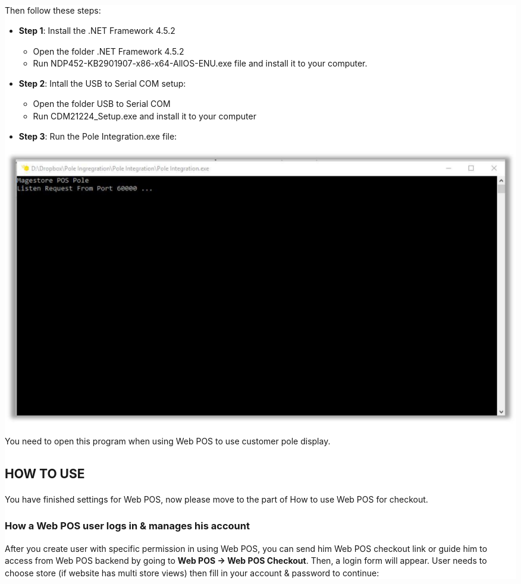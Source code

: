 Then follow these steps:

-	**Step 1**: Install the .NET Framework 4.5.2

     +	Open the folder .NET Framework 4.5.2
     +	Run NDP452-KB2901907-x86-x64-AllOS-ENU.exe file and install it to your computer.

-	**Step 2**: Intall the USB to Serial COM setup:

     +	Open the folder USB to Serial COM
     +	Run CDM21224_Setup.exe and install it to your computer

-	**Step 3**: Run the Pole Integration.exe file:

![](https://github.com/Magestore/Docs/blob/master/extensions/Magento%201%20Extensions/Image_Web%20POS/image039.jpg)

You need to open this program when using Web POS to use customer pole display.

## HOW TO USE

You have finished settings for Web POS, now please move to the part of How to use Web POS for checkout.

### How a Web POS user logs in & manages his account

After you create user with specific permission in using Web POS, you can send him Web POS checkout link or guide him to access from Web POS backend by going to **Web POS ->	Web POS Checkout**. Then, a login form will appear. User needs to choose store (if website has multi store views) then fill in your account & password to continue:
